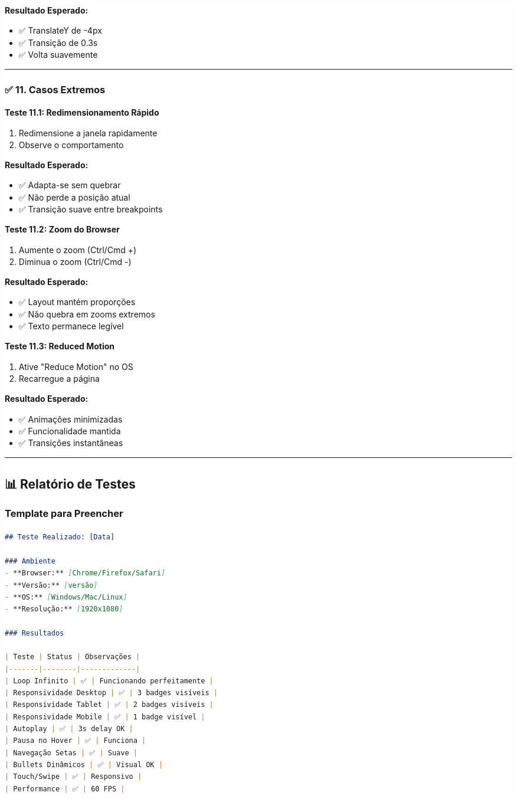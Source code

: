 **Resultado Esperado:**
- ✅ TranslateY de -4px
- ✅ Transição de 0.3s
- ✅ Volta suavemente

---

### ✅ 11. Casos Extremos

**Teste 11.1: Redimensionamento Rápido**
1. Redimensione a janela rapidamente
2. Observe o comportamento

**Resultado Esperado:**
- ✅ Adapta-se sem quebrar
- ✅ Não perde a posição atual
- ✅ Transição suave entre breakpoints

**Teste 11.2: Zoom do Browser**
1. Aumente o zoom (Ctrl/Cmd +)
2. Diminua o zoom (Ctrl/Cmd -)

**Resultado Esperado:**
- ✅ Layout mantém proporções
- ✅ Não quebra em zooms extremos
- ✅ Texto permanece legível

**Teste 11.3: Reduced Motion**
1. Ative "Reduce Motion" no OS
2. Recarregue a página

**Resultado Esperado:**
- ✅ Animações minimizadas
- ✅ Funcionalidade mantida
- ✅ Transições instantâneas

---

## 📊 Relatório de Testes

### Template para Preencher

```markdown
## Teste Realizado: [Data]

### Ambiente
- **Browser:** [Chrome/Firefox/Safari]
- **Versão:** [versão]
- **OS:** [Windows/Mac/Linux]
- **Resolução:** [1920x1080]

### Resultados

| Teste | Status | Observações |
|-------|--------|-------------|
| Loop Infinito | ✅ | Funcionando perfeitamente |
| Responsividade Desktop | ✅ | 3 badges visíveis |
| Responsividade Tablet | ✅ | 2 badges visíveis |
| Responsividade Mobile | ✅ | 1 badge visível |
| Autoplay | ✅ | 3s delay OK |
| Pausa no Hover | ✅ | Funciona |
| Navegação Setas | ✅ | Suave |
| Bullets Dinâmicos | ✅ | Visual OK |
| Touch/Swipe | ✅ | Responsivo |
| Performance | ✅ | 60 FPS |

```